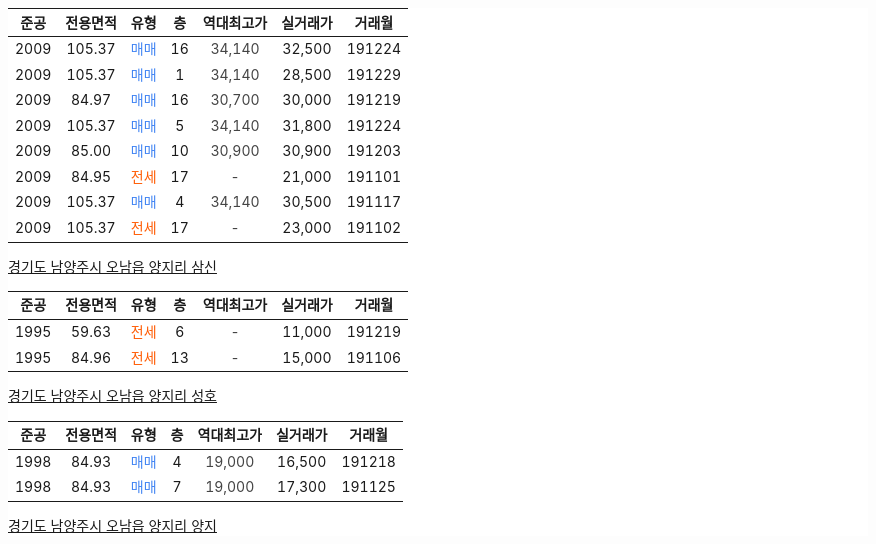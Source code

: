 |준공|전용면적|유형|층|역대최고가|실거래가|거래월|
|:---:|:---:|:---:|:---:|:---:|:---:|:---:|
|2009|105.37|<span style="color:#4285f3">매매</span>|16|<span style="color:#444444">34,140</span>|32,500|191224|
|2009|105.37|<span style="color:#4285f3">매매</span>|1|<span style="color:#444444">34,140</span>|28,500|191229|
|2009|84.97|<span style="color:#4285f3">매매</span>|16|<span style="color:#444444">30,700</span>|30,000|191219|
|2009|105.37|<span style="color:#4285f3">매매</span>|5|<span style="color:#444444">34,140</span>|31,800|191224|
|2009|85.00|<span style="color:#4285f3">매매</span>|10|<span style="color:#444444">30,900</span>|30,900|191203|
|2009|84.95|<span style="color:#ff5a00">전세</span>|17|<span style="color:#444444">-</span>|21,000|191101|
|2009|105.37|<span style="color:#4285f3">매매</span>|4|<span style="color:#444444">34,140</span>|30,500|191117|
|2009|105.37|<span style="color:#ff5a00">전세</span>|17|<span style="color:#444444">-</span>|23,000|191102|

[경기도 남양주시 오남읍 양지리 삼신](https://search.naver.com/search.naver?query=%EA%B2%BD%EA%B8%B0%EB%8F%84+%EB%82%A8%EC%96%91%EC%A3%BC%EC%8B%9C+%EC%98%A4%EB%82%A8%EC%9D%8D+%EC%96%91%EC%A7%80%EB%A6%AC+%EC%82%BC%EC%8B%A0)

|준공|전용면적|유형|층|역대최고가|실거래가|거래월|
|:---:|:---:|:---:|:---:|:---:|:---:|:---:|
|1995|59.63|<span style="color:#ff5a00">전세</span>|6|<span style="color:#444444">-</span>|11,000|191219|
|1995|84.96|<span style="color:#ff5a00">전세</span>|13|<span style="color:#444444">-</span>|15,000|191106|


<script async src="//pagead2.googlesyndication.com/pagead/js/adsbygoogle.js"></script>

<ins class="adsbygoogle"
     style="display:block"
     data-ad-client="ca-pub-1142216861245946"
     data-ad-slot="4805727019"
     data-ad-format="auto"
     data-full-width-responsive="true"></ins>
<script>
(adsbygoogle = window.adsbygoogle || []).push({});
</script>


[경기도 남양주시 오남읍 양지리 성호](https://search.naver.com/search.naver?query=%EA%B2%BD%EA%B8%B0%EB%8F%84+%EB%82%A8%EC%96%91%EC%A3%BC%EC%8B%9C+%EC%98%A4%EB%82%A8%EC%9D%8D+%EC%96%91%EC%A7%80%EB%A6%AC+%EC%84%B1%ED%98%B8)

|준공|전용면적|유형|층|역대최고가|실거래가|거래월|
|:---:|:---:|:---:|:---:|:---:|:---:|:---:|
|1998|84.93|<span style="color:#4285f3">매매</span>|4|<span style="color:#444444">19,000</span>|16,500|191218|
|1998|84.93|<span style="color:#4285f3">매매</span>|7|<span style="color:#444444">19,000</span>|17,300|191125|

[경기도 남양주시 오남읍 양지리 양지](https://search.naver.com/search.naver?query=%EA%B2%BD%EA%B8%B0%EB%8F%84+%EB%82%A8%EC%96%91%EC%A3%BC%EC%8B%9C+%EC%98%A4%EB%82%A8%EC%9D%8D+%EC%96%91%EC%A7%80%EB%A6%AC+%EC%96%91%EC%A7%80)
